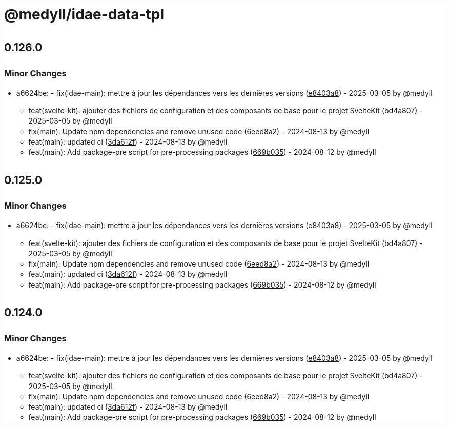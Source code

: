 # @medyll/idae-data-tpl

## 0.126.0

### Minor Changes

- a6624be: - fix(idae-main): mettre à jour les dépendances vers les dernières versions ([e8403a8](https://github.com/medyll/idae/commit/e8403a84732c14a4fd859840a9155d28cd2bc1c1)) - 2025-03-05 by @medyll

  - feat(svelte-kit): ajouter des fichiers de configuration et des composants de base pour le projet SvelteKit ([bd4a807](https://github.com/medyll/idae/commit/bd4a807d425ba60f39573c514719946e3404d9dc)) - 2025-03-05 by @medyll
  - fix(main): Update npm dependencies and remove unused code ([6eed8a2](https://github.com/medyll/idae/commit/6eed8a218ff0267cf9a66d6ea2f1771e3a50179a)) - 2024-08-13 by @medyll
  - feat(main): updated ci ([3da612f](https://github.com/medyll/idae/commit/3da612f0f8f9da1f9dbc635abebce72a5c051a9b)) - 2024-08-13 by @medyll
  - feat(main): Add package-pre script for pre-processing packages ([669b035](https://github.com/medyll/idae/commit/669b0358873f79c790d1ac3cc01e6cf7bdf1e93e)) - 2024-08-12 by @medyll

## 0.125.0

### Minor Changes

- a6624be: - fix(idae-main): mettre à jour les dépendances vers les dernières versions ([e8403a8](https://github.com/medyll/idae/commit/e8403a84732c14a4fd859840a9155d28cd2bc1c1)) - 2025-03-05 by @medyll

  - feat(svelte-kit): ajouter des fichiers de configuration et des composants de base pour le projet SvelteKit ([bd4a807](https://github.com/medyll/idae/commit/bd4a807d425ba60f39573c514719946e3404d9dc)) - 2025-03-05 by @medyll
  - fix(main): Update npm dependencies and remove unused code ([6eed8a2](https://github.com/medyll/idae/commit/6eed8a218ff0267cf9a66d6ea2f1771e3a50179a)) - 2024-08-13 by @medyll
  - feat(main): updated ci ([3da612f](https://github.com/medyll/idae/commit/3da612f0f8f9da1f9dbc635abebce72a5c051a9b)) - 2024-08-13 by @medyll
  - feat(main): Add package-pre script for pre-processing packages ([669b035](https://github.com/medyll/idae/commit/669b0358873f79c790d1ac3cc01e6cf7bdf1e93e)) - 2024-08-12 by @medyll

## 0.124.0

### Minor Changes

- a6624be: - fix(idae-main): mettre à jour les dépendances vers les dernières versions ([e8403a8](https://github.com/medyll/idae/commit/e8403a84732c14a4fd859840a9155d28cd2bc1c1)) - 2025-03-05 by @medyll

  - feat(svelte-kit): ajouter des fichiers de configuration et des composants de base pour le projet SvelteKit ([bd4a807](https://github.com/medyll/idae/commit/bd4a807d425ba60f39573c514719946e3404d9dc)) - 2025-03-05 by @medyll
  - fix(main): Update npm dependencies and remove unused code ([6eed8a2](https://github.com/medyll/idae/commit/6eed8a218ff0267cf9a66d6ea2f1771e3a50179a)) - 2024-08-13 by @medyll
  - feat(main): updated ci ([3da612f](https://github.com/medyll/idae/commit/3da612f0f8f9da1f9dbc635abebce72a5c051a9b)) - 2024-08-13 by @medyll
  - feat(main): Add package-pre script for pre-processing packages ([669b035](https://github.com/medyll/idae/commit/669b0358873f79c790d1ac3cc01e6cf7bdf1e93e)) - 2024-08-12 by @medyll
